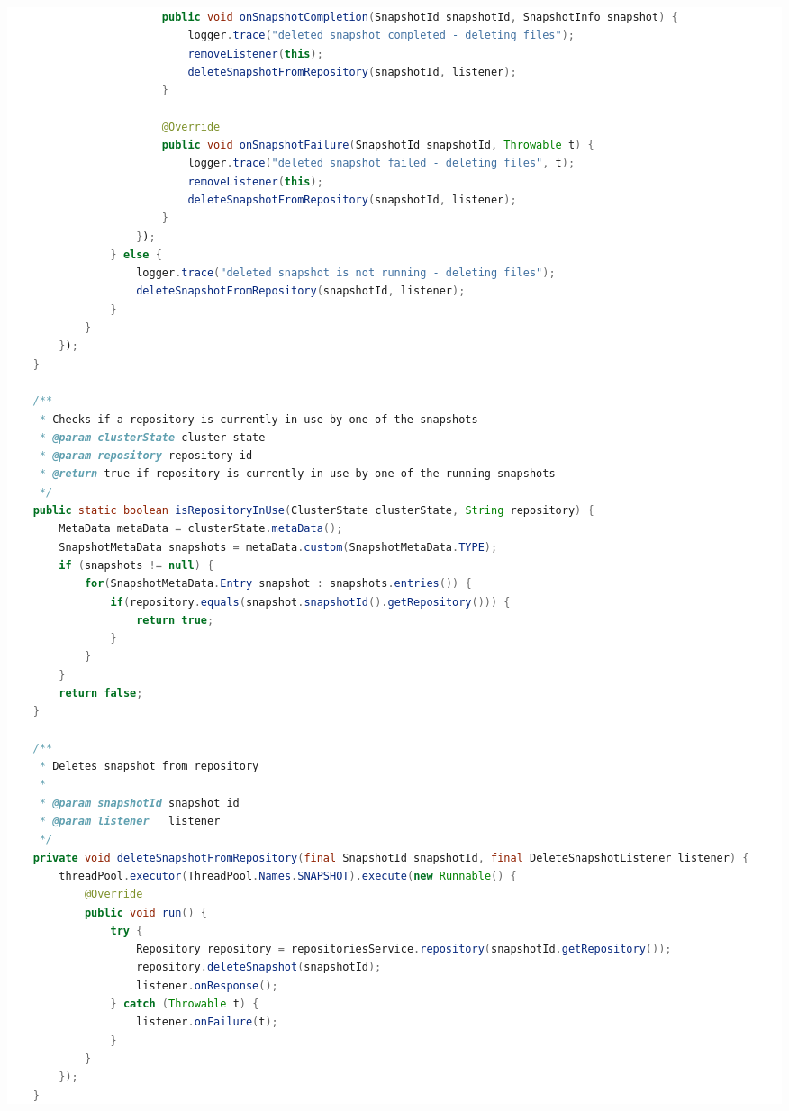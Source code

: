 ```java
                        public void onSnapshotCompletion(SnapshotId snapshotId, SnapshotInfo snapshot) {
                            logger.trace("deleted snapshot completed - deleting files");
                            removeListener(this);
                            deleteSnapshotFromRepository(snapshotId, listener);
                        }

                        @Override
                        public void onSnapshotFailure(SnapshotId snapshotId, Throwable t) {
                            logger.trace("deleted snapshot failed - deleting files", t);
                            removeListener(this);
                            deleteSnapshotFromRepository(snapshotId, listener);
                        }
                    });
                } else {
                    logger.trace("deleted snapshot is not running - deleting files");
                    deleteSnapshotFromRepository(snapshotId, listener);
                }
            }
        });
    }

    /**
     * Checks if a repository is currently in use by one of the snapshots
     * @param clusterState cluster state
     * @param repository repository id
     * @return true if repository is currently in use by one of the running snapshots
     */
    public static boolean isRepositoryInUse(ClusterState clusterState, String repository) {
        MetaData metaData = clusterState.metaData();
        SnapshotMetaData snapshots = metaData.custom(SnapshotMetaData.TYPE);
        if (snapshots != null) {
            for(SnapshotMetaData.Entry snapshot : snapshots.entries()) {
                if(repository.equals(snapshot.snapshotId().getRepository())) {
                    return true;
                }
            }
        }
        return false;
    }

    /**
     * Deletes snapshot from repository
     *
     * @param snapshotId snapshot id
     * @param listener   listener
     */
    private void deleteSnapshotFromRepository(final SnapshotId snapshotId, final DeleteSnapshotListener listener) {
        threadPool.executor(ThreadPool.Names.SNAPSHOT).execute(new Runnable() {
            @Override
            public void run() {
                try {
                    Repository repository = repositoriesService.repository(snapshotId.getRepository());
                    repository.deleteSnapshot(snapshotId);
                    listener.onResponse();
                } catch (Throwable t) {
                    listener.onFailure(t);
                }
            }
        });
    }
```